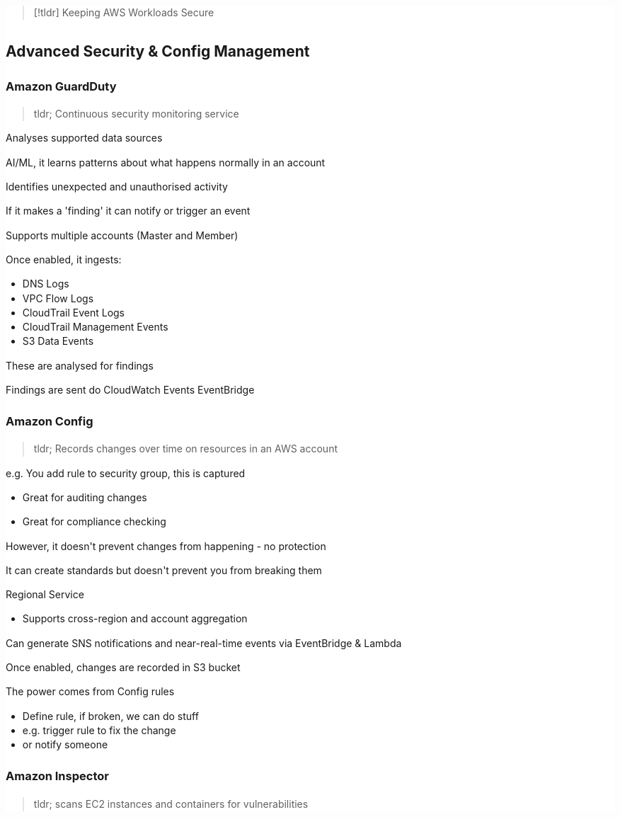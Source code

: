 > [!tldr] Keeping AWS Workloads Secure
## Advanced Security & Config Management
### Amazon GuardDuty

> tldr; Continuous security monitoring service

Analyses supported data sources

AI/ML, it learns patterns about what happens normally in an account

Identifies unexpected and unauthorised activity

If it makes a 'finding' it can notify or trigger an event

Supports multiple accounts (Master and Member)

Once enabled, it ingests:

- DNS Logs
- VPC Flow Logs
- CloudTrail Event Logs
- CloudTrail Management Events
- S3 Data Events

These are analysed for findings

Findings are sent do CloudWatch Events EventBridge

### Amazon Config

> tldr; Records changes over time on resources in an AWS account

e.g. You add rule to security group, this is captured

- Great for auditing changes

- Great for compliance checking

However, it doesn't prevent changes from happening - no protection

It can create standards but doesn't prevent you from breaking them

Regional Service

- Supports cross-region and account aggregation

Can generate SNS notifications and near-real-time events via EventBridge & Lambda

Once enabled, changes are recorded in S3 bucket

The power comes from Config rules

- Define rule, if broken, we can do stuff
- e.g. trigger rule to fix the change
- or notify someone

### Amazon Inspector

> tldr; scans EC2 instances and containers for vulnerabilities
